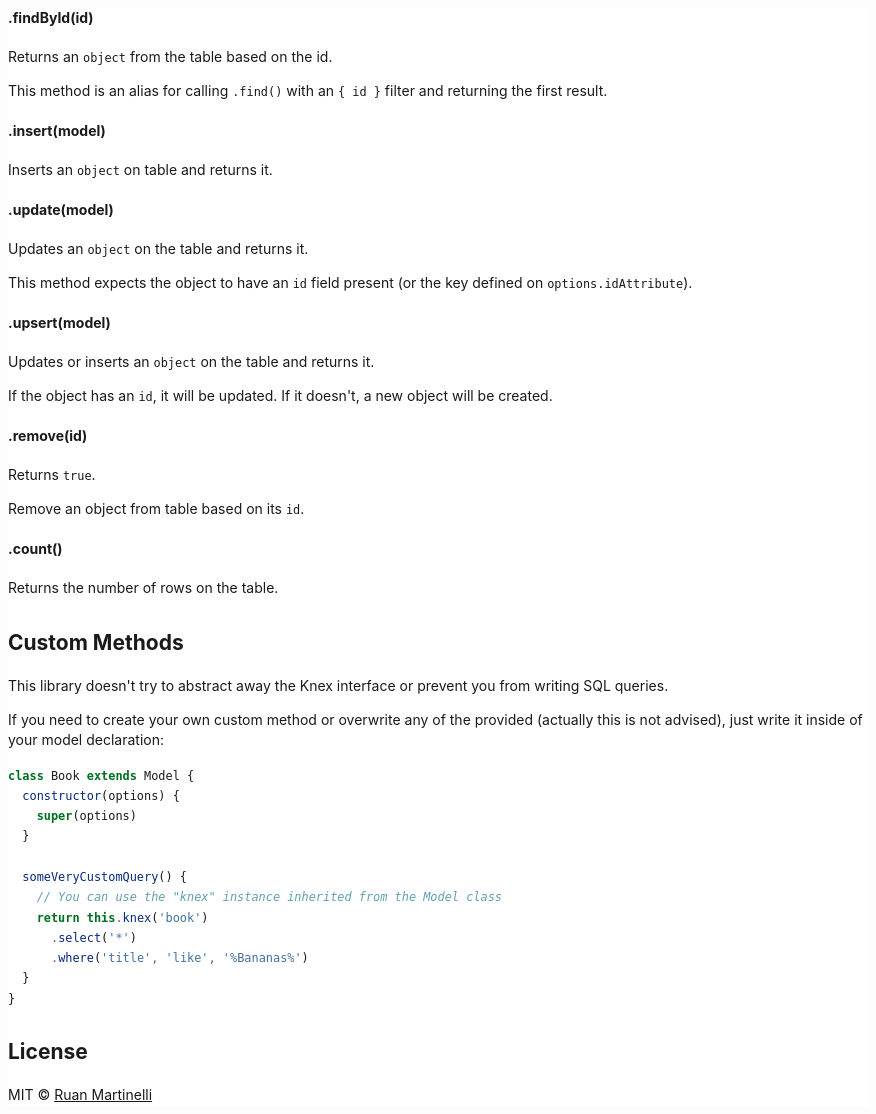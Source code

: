 #### .findById(id)

Returns an `object` from the table based on the id.

This method is an alias for calling `.find()` with an `{ id }` filter and returning the first result.

#### .insert(model)

Inserts an `object` on table and returns it.

#### .update(model)

Updates an `object` on the table and returns it.

This method expects the object to have an `id` field present (or the key defined on `options.idAttribute`).

#### .upsert(model)

Updates or inserts an `object` on the table and returns it.

If the object has an `id`, it will be updated. If it doesn't, a new object will be created.

#### .remove(id)

Returns `true`.

Remove an object from table based on its `id`.

#### .count()

Returns the number of rows on the table.

## Custom Methods

This library doesn't try to abstract away the Knex interface or prevent you from writing SQL queries.

If you need to create your own custom method or overwrite any of the provided (actually this is not advised), just write it inside of your model declaration:

```js
class Book extends Model {
  constructor(options) {
    super(options)
  }

  someVeryCustomQuery() {
    // You can use the "knex" instance inherited from the Model class
    return this.knex('book')
      .select('*')
      .where('title', 'like', '%Bananas%')
  }
}
```

## License

MIT © [Ruan Martinelli](http://ruanmartinelli.com)
